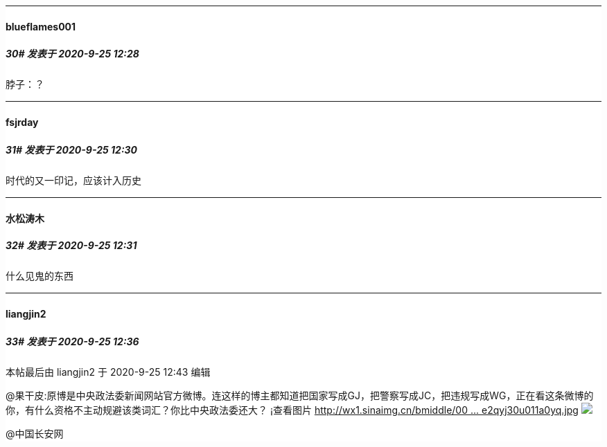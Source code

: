 



*****

####  blueflames001  
##### 30#       发表于 2020-9-25 12:28




脖子：？







*****

####  fsjrday  
##### 31#       发表于 2020-9-25 12:30




时代的又一印记，应该计入历史







*****

####  水松涛木  
##### 32#       发表于 2020-9-25 12:31




什么见鬼的东西







*****

####  liangjin2  
##### 33#       发表于 2020-9-25 12:36



 本帖最后由 liangjin2 于 2020-9-25 12:43 编辑 

@果干皮:原博是中央政法委新闻网站官方微博。连这样的博主都知道把国家写成GJ，把警察写成JC，把违规写成WG，正在看这条微博的你，有什么资格不主动规避该类词汇？你比中央政法委还大？ ¡查看图片
[http://wx1.sinaimg.cn/bmiddle/00 ... e2qyj30u011a0yq.jpg](http://wx1.sinaimg.cn/bmiddle/007VO9dAly1gj2s0je2qyj30u011a0yq.jpg)
<img src="http://wx1.sinaimg.cn/bmiddle/007VO9dAly1gj2s0je2qyj30u011a0yq.jpg" referrerpolicy="no-referrer">

@中国长安网
